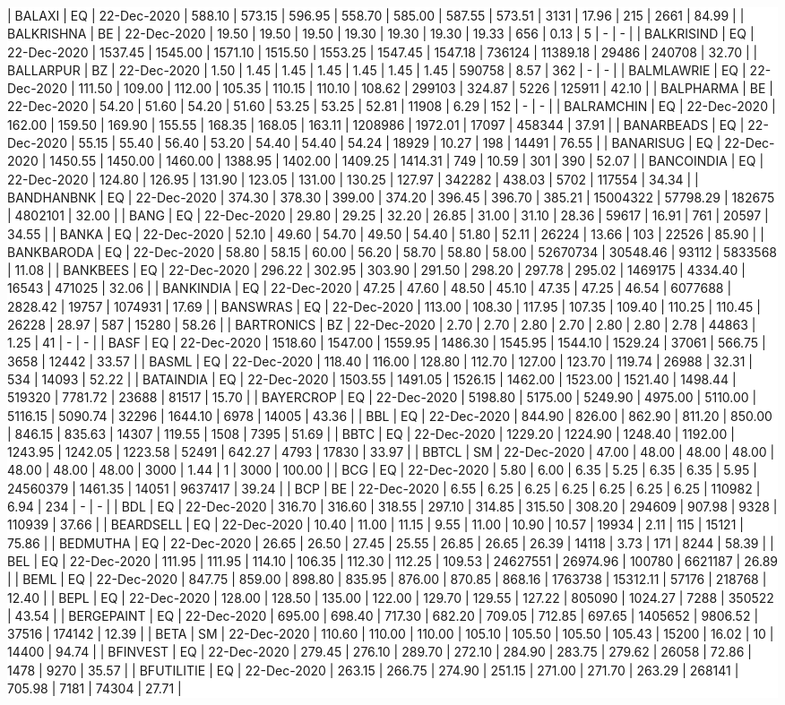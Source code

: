 | BALAXI | EQ | 22-Dec-2020 | 588.10 | 573.15 | 596.95 | 558.70 | 585.00 | 587.55 | 573.51 | 3131 | 17.96 | 215 | 2661 | 84.99 |
| BALKRISHNA | BE | 22-Dec-2020 | 19.50 | 19.50 | 19.50 | 19.30 | 19.30 | 19.30 | 19.33 | 656 | 0.13 | 5 | - | - |
| BALKRISIND | EQ | 22-Dec-2020 | 1537.45 | 1545.00 | 1571.10 | 1515.50 | 1553.25 | 1547.45 | 1547.18 | 736124 | 11389.18 | 29486 | 240708 | 32.70 |
| BALLARPUR | BZ | 22-Dec-2020 | 1.50 | 1.45 | 1.45 | 1.45 | 1.45 | 1.45 | 1.45 | 590758 | 8.57 | 362 | - | - |
| BALMLAWRIE | EQ | 22-Dec-2020 | 111.50 | 109.00 | 112.00 | 105.35 | 110.15 | 110.10 | 108.62 | 299103 | 324.87 | 5226 | 125911 | 42.10 |
| BALPHARMA | BE | 22-Dec-2020 | 54.20 | 51.60 | 54.20 | 51.60 | 53.25 | 53.25 | 52.81 | 11908 | 6.29 | 152 | - | - |
| BALRAMCHIN | EQ | 22-Dec-2020 | 162.00 | 159.50 | 169.90 | 155.55 | 168.35 | 168.05 | 163.11 | 1208986 | 1972.01 | 17097 | 458344 | 37.91 |
| BANARBEADS | EQ | 22-Dec-2020 | 55.15 | 55.40 | 56.40 | 53.20 | 54.40 | 54.40 | 54.24 | 18929 | 10.27 | 198 | 14491 | 76.55 |
| BANARISUG | EQ | 22-Dec-2020 | 1450.55 | 1450.00 | 1460.00 | 1388.95 | 1402.00 | 1409.25 | 1414.31 | 749 | 10.59 | 301 | 390 | 52.07 |
| BANCOINDIA | EQ | 22-Dec-2020 | 124.80 | 126.95 | 131.90 | 123.05 | 131.00 | 130.25 | 127.97 | 342282 | 438.03 | 5702 | 117554 | 34.34 |
| BANDHANBNK | EQ | 22-Dec-2020 | 374.30 | 378.30 | 399.00 | 374.20 | 396.45 | 396.70 | 385.21 | 15004322 | 57798.29 | 182675 | 4802101 | 32.00 |
| BANG | EQ | 22-Dec-2020 | 29.80 | 29.25 | 32.20 | 26.85 | 31.00 | 31.10 | 28.36 | 59617 | 16.91 | 761 | 20597 | 34.55 |
| BANKA | EQ | 22-Dec-2020 | 52.10 | 49.60 | 54.70 | 49.50 | 54.40 | 51.80 | 52.11 | 26224 | 13.66 | 103 | 22526 | 85.90 |
| BANKBARODA | EQ | 22-Dec-2020 | 58.80 | 58.15 | 60.00 | 56.20 | 58.70 | 58.80 | 58.00 | 52670734 | 30548.46 | 93112 | 5833568 | 11.08 |
| BANKBEES | EQ | 22-Dec-2020 | 296.22 | 302.95 | 303.90 | 291.50 | 298.20 | 297.78 | 295.02 | 1469175 | 4334.40 | 16543 | 471025 | 32.06 |
| BANKINDIA | EQ | 22-Dec-2020 | 47.25 | 47.60 | 48.50 | 45.10 | 47.35 | 47.25 | 46.54 | 6077688 | 2828.42 | 19757 | 1074931 | 17.69 |
| BANSWRAS | EQ | 22-Dec-2020 | 113.00 | 108.30 | 117.95 | 107.35 | 109.40 | 110.25 | 110.45 | 26228 | 28.97 | 587 | 15280 | 58.26 |
| BARTRONICS | BZ | 22-Dec-2020 | 2.70 | 2.70 | 2.80 | 2.70 | 2.80 | 2.80 | 2.78 | 44863 | 1.25 | 41 | - | - |
| BASF | EQ | 22-Dec-2020 | 1518.60 | 1547.00 | 1559.95 | 1486.30 | 1545.95 | 1544.10 | 1529.24 | 37061 | 566.75 | 3658 | 12442 | 33.57 |
| BASML | EQ | 22-Dec-2020 | 118.40 | 116.00 | 128.80 | 112.70 | 127.00 | 123.70 | 119.74 | 26988 | 32.31 | 534 | 14093 | 52.22 |
| BATAINDIA | EQ | 22-Dec-2020 | 1503.55 | 1491.05 | 1526.15 | 1462.00 | 1523.00 | 1521.40 | 1498.44 | 519320 | 7781.72 | 23688 | 81517 | 15.70 |
| BAYERCROP | EQ | 22-Dec-2020 | 5198.80 | 5175.00 | 5249.90 | 4975.00 | 5110.00 | 5116.15 | 5090.74 | 32296 | 1644.10 | 6978 | 14005 | 43.36 |
| BBL | EQ | 22-Dec-2020 | 844.90 | 826.00 | 862.90 | 811.20 | 850.00 | 846.15 | 835.63 | 14307 | 119.55 | 1508 | 7395 | 51.69 |
| BBTC | EQ | 22-Dec-2020 | 1229.20 | 1224.90 | 1248.40 | 1192.00 | 1243.95 | 1242.05 | 1223.58 | 52491 | 642.27 | 4793 | 17830 | 33.97 |
| BBTCL | SM | 22-Dec-2020 | 47.00 | 48.00 | 48.00 | 48.00 | 48.00 | 48.00 | 48.00 | 3000 | 1.44 | 1 | 3000 | 100.00 |
| BCG | EQ | 22-Dec-2020 | 5.80 | 6.00 | 6.35 | 5.25 | 6.35 | 6.35 | 5.95 | 24560379 | 1461.35 | 14051 | 9637417 | 39.24 |
| BCP | BE | 22-Dec-2020 | 6.55 | 6.25 | 6.25 | 6.25 | 6.25 | 6.25 | 6.25 | 110982 | 6.94 | 234 | - | - |
| BDL | EQ | 22-Dec-2020 | 316.70 | 316.60 | 318.55 | 297.10 | 314.85 | 315.50 | 308.20 | 294609 | 907.98 | 9328 | 110939 | 37.66 |
| BEARDSELL | EQ | 22-Dec-2020 | 10.40 | 11.00 | 11.15 | 9.55 | 11.00 | 10.90 | 10.57 | 19934 | 2.11 | 115 | 15121 | 75.86 |
| BEDMUTHA | EQ | 22-Dec-2020 | 26.65 | 26.50 | 27.45 | 25.55 | 26.85 | 26.65 | 26.39 | 14118 | 3.73 | 171 | 8244 | 58.39 |
| BEL | EQ | 22-Dec-2020 | 111.95 | 111.95 | 114.10 | 106.35 | 112.30 | 112.25 | 109.53 | 24627551 | 26974.96 | 100780 | 6621187 | 26.89 |
| BEML | EQ | 22-Dec-2020 | 847.75 | 859.00 | 898.80 | 835.95 | 876.00 | 870.85 | 868.16 | 1763738 | 15312.11 | 57176 | 218768 | 12.40 |
| BEPL | EQ | 22-Dec-2020 | 128.00 | 128.50 | 135.00 | 122.00 | 129.70 | 129.55 | 127.22 | 805090 | 1024.27 | 7288 | 350522 | 43.54 |
| BERGEPAINT | EQ | 22-Dec-2020 | 695.00 | 698.40 | 717.30 | 682.20 | 709.05 | 712.85 | 697.65 | 1405652 | 9806.52 | 37516 | 174142 | 12.39 |
| BETA | SM | 22-Dec-2020 | 110.60 | 110.00 | 110.00 | 105.10 | 105.50 | 105.50 | 105.43 | 15200 | 16.02 | 10 | 14400 | 94.74 |
| BFINVEST | EQ | 22-Dec-2020 | 279.45 | 276.10 | 289.70 | 272.10 | 284.90 | 283.75 | 279.62 | 26058 | 72.86 | 1478 | 9270 | 35.57 |
| BFUTILITIE | EQ | 22-Dec-2020 | 263.15 | 266.75 | 274.90 | 251.15 | 271.00 | 271.70 | 263.29 | 268141 | 705.98 | 7181 | 74304 | 27.71 |